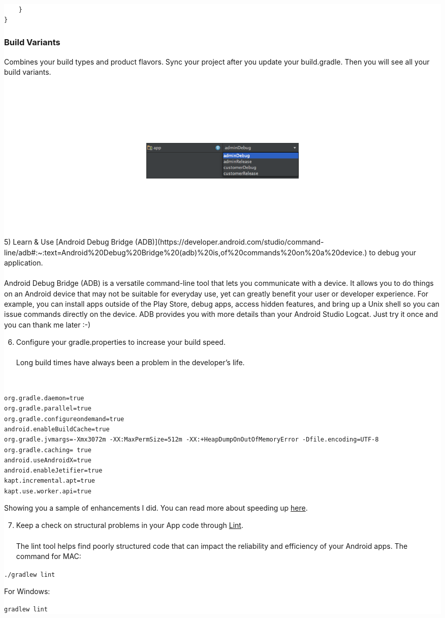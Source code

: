 ```
    }
}
```

### Build Variants
Combines your build types and product flavors. Sync your project after you update your build.gradle. Then you will see all your build variants.
<div style="text-align:center">
<img align="center" width="300" height="300" src="/Images/Article/build_variants.png">
</div>
5) Learn & Use [Android Debug Bridge (ADB)](https://developer.android.com/studio/command-line/adb#:~:text=Android%20Debug%20Bridge%20(adb)%20is,of%20commands%20on%20a%20device.) to debug your application.<br/><br/>
Android Debug Bridge (ADB) is a versatile command-line tool that lets you communicate with a device.
It allows you to do things on an Android device that may not be suitable for everyday use, yet can greatly benefit your user or developer experience. For example, you can install apps outside of the Play Store, debug apps, access hidden features, and bring up a Unix shell so you can issue commands directly on the device.
ADB provides you with more details than your Android Studio Logcat. Just try it once and you can thank me later :-)

6) Configure your gradle.properties to increase your build speed.<br/><br/>
Long build times have always been a problem in the developer’s life.

<br/>

```
org.gradle.daemon=true
org.gradle.parallel=true
org.gradle.configureondemand=true
android.enableBuildCache=true
org.gradle.jvmargs=-Xmx3072m -XX:MaxPermSize=512m -XX:+HeapDumpOnOutOfMemoryError -Dfile.encoding=UTF-8
org.gradle.caching= true
android.useAndroidX=true
android.enableJetifier=true
kapt.incremental.apt=true
kapt.use.worker.api=true
```

Showing you a sample of enhancements I did. You can read more about speeding up [here](https://developer.android.com/studio/build/optimize-your-build).

7) Keep a check on structural problems in your App code through [Lint](https://developer.android.com/studio/write/lint).<br/><br/>
The lint tool helps find poorly structured code that can impact the reliability and efficiency of your Android apps.
The command for MAC:
```
./gradlew lint
```
For Windows:
```
gradlew lint
```
